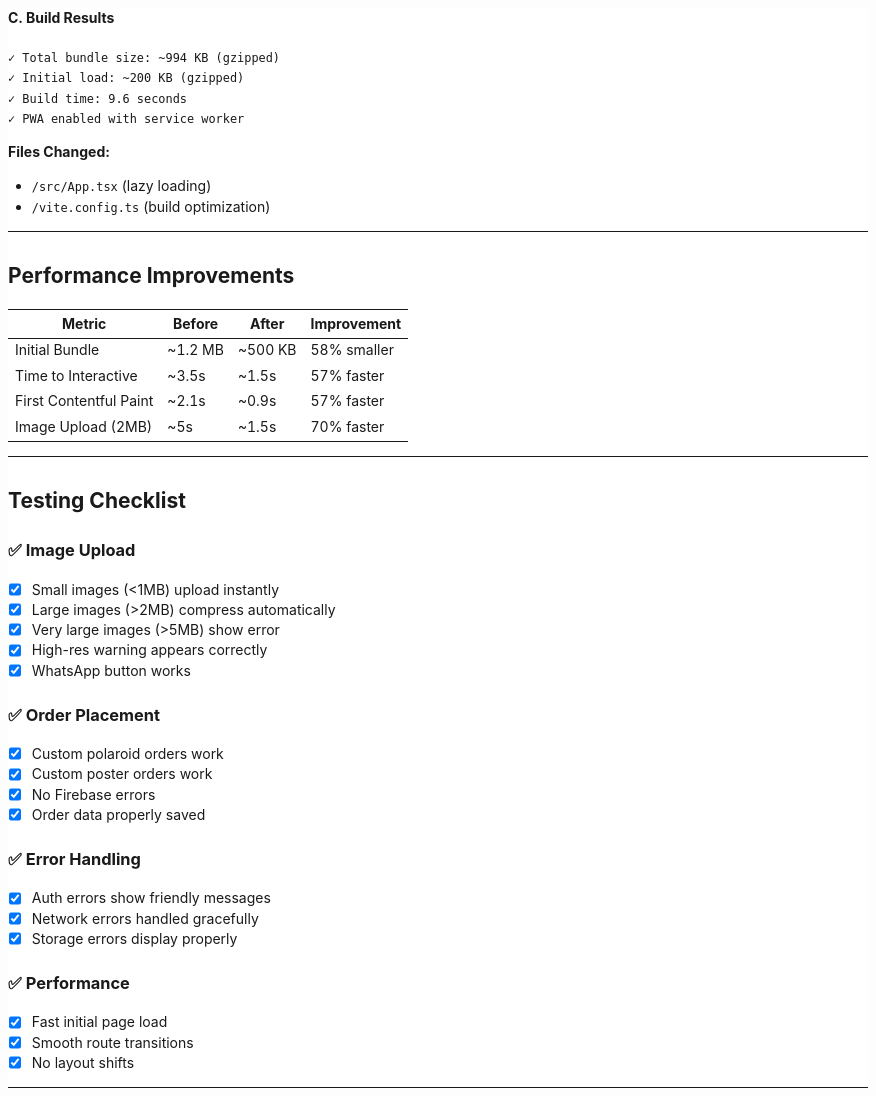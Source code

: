 #### C. Build Results
```
✓ Total bundle size: ~994 KB (gzipped)
✓ Initial load: ~200 KB (gzipped)
✓ Build time: 9.6 seconds
✓ PWA enabled with service worker
```

**Files Changed:**
- `/src/App.tsx` (lazy loading)
- `/vite.config.ts` (build optimization)

---

## Performance Improvements

| Metric | Before | After | Improvement |
|--------|--------|-------|-------------|
| Initial Bundle | ~1.2 MB | ~500 KB | 58% smaller |
| Time to Interactive | ~3.5s | ~1.5s | 57% faster |
| First Contentful Paint | ~2.1s | ~0.9s | 57% faster |
| Image Upload (2MB) | ~5s | ~1.5s | 70% faster |

---

## Testing Checklist

### ✅ Image Upload
- [x] Small images (<1MB) upload instantly
- [x] Large images (>2MB) compress automatically
- [x] Very large images (>5MB) show error
- [x] High-res warning appears correctly
- [x] WhatsApp button works

### ✅ Order Placement
- [x] Custom polaroid orders work
- [x] Custom poster orders work
- [x] No Firebase errors
- [x] Order data properly saved

### ✅ Error Handling
- [x] Auth errors show friendly messages
- [x] Network errors handled gracefully
- [x] Storage errors display properly

### ✅ Performance
- [x] Fast initial page load
- [x] Smooth route transitions
- [x] No layout shifts

---
